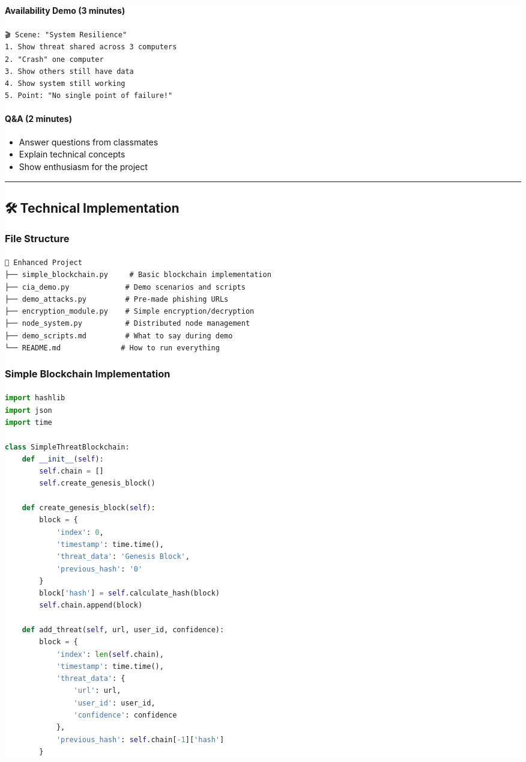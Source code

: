 #### **Availability Demo** (3 minutes)
```
🎬 Scene: "System Resilience"
1. Show threat shared across 3 computers
2. "Crash" one computer
3. Show others still have data
4. Show system still working
5. Point: "No single point of failure!"
```

#### **Q&A** (2 minutes)
- Answer questions from classmates
- Explain technical concepts
- Show enthusiasm for the project

---

## 🛠️ Technical Implementation

### **File Structure**
```
📁 Enhanced Project
├── simple_blockchain.py     # Basic blockchain implementation
├── cia_demo.py             # Demo scenarios and scripts
├── demo_attacks.py         # Pre-made phishing URLs
├── encryption_module.py    # Simple encryption/decryption
├── node_system.py          # Distributed node management
├── demo_scripts.md         # What to say during demo
└── README.md              # How to run everything
```

### **Simple Blockchain Implementation**
```python
import hashlib
import json
import time

class SimpleThreatBlockchain:
    def __init__(self):
        self.chain = []
        self.create_genesis_block()
    
    def create_genesis_block(self):
        block = {
            'index': 0,
            'timestamp': time.time(),
            'threat_data': 'Genesis Block',
            'previous_hash': '0'
        }
        block['hash'] = self.calculate_hash(block)
        self.chain.append(block)
    
    def add_threat(self, url, user_id, confidence):
        block = {
            'index': len(self.chain),
            'timestamp': time.time(),
            'threat_data': {
                'url': url,
                'user_id': user_id,
                'confidence': confidence
            },
            'previous_hash': self.chain[-1]['hash']
        }
```